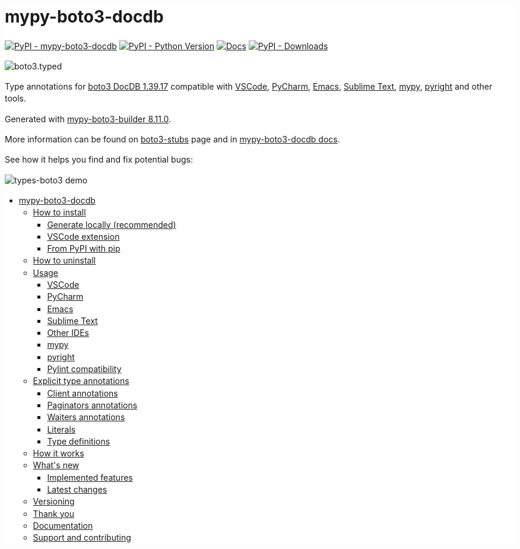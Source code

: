 <a id="mypy-boto3-docdb"></a>

# mypy-boto3-docdb

[![PyPI - mypy-boto3-docdb](https://img.shields.io/pypi/v/mypy-boto3-docdb.svg?color=blue)](https://pypi.org/project/mypy-boto3-docdb/)
[![PyPI - Python Version](https://img.shields.io/pypi/pyversions/mypy-boto3-docdb.svg?color=blue)](https://pypi.org/project/mypy-boto3-docdb/)
[![Docs](https://img.shields.io/readthedocs/boto3-stubs.svg?color=blue)](https://youtype.github.io/boto3_stubs_docs/)
[![PyPI - Downloads](https://static.pepy.tech/badge/mypy-boto3-docdb)](https://pypistats.org/packages/mypy-boto3-docdb)

![boto3.typed](https://github.com/youtype/mypy_boto3_builder/raw/main/logo.png)

Type annotations for [boto3 DocDB 1.39.17](https://pypi.org/project/boto3/)
compatible with [VSCode](https://code.visualstudio.com/),
[PyCharm](https://www.jetbrains.com/pycharm/),
[Emacs](https://www.gnu.org/software/emacs/),
[Sublime Text](https://www.sublimetext.com/),
[mypy](https://github.com/python/mypy),
[pyright](https://github.com/microsoft/pyright) and other tools.

Generated with
[mypy-boto3-builder 8.11.0](https://github.com/youtype/mypy_boto3_builder).

More information can be found on
[boto3-stubs](https://pypi.org/project/boto3-stubs/) page and in
[mypy-boto3-docdb docs](https://youtype.github.io/boto3_stubs_docs/mypy_boto3_docdb/).

See how it helps you find and fix potential bugs:

![types-boto3 demo](https://github.com/youtype/mypy_boto3_builder/raw/main/demo.gif)

- [mypy-boto3-docdb](#mypy-boto3-docdb)
  - [How to install](#how-to-install)
    - [Generate locally (recommended)](<#generate-locally-(recommended)>)
    - [VSCode extension](#vscode-extension)
    - [From PyPI with pip](#from-pypi-with-pip)
  - [How to uninstall](#how-to-uninstall)
  - [Usage](#usage)
    - [VSCode](#vscode)
    - [PyCharm](#pycharm)
    - [Emacs](#emacs)
    - [Sublime Text](#sublime-text)
    - [Other IDEs](#other-ides)
    - [mypy](#mypy)
    - [pyright](#pyright)
    - [Pylint compatibility](#pylint-compatibility)
  - [Explicit type annotations](#explicit-type-annotations)
    - [Client annotations](#client-annotations)
    - [Paginators annotations](#paginators-annotations)
    - [Waiters annotations](#waiters-annotations)
    - [Literals](#literals)
    - [Type definitions](#type-definitions)
  - [How it works](#how-it-works)
  - [What's new](#what's-new)
    - [Implemented features](#implemented-features)
    - [Latest changes](#latest-changes)
  - [Versioning](#versioning)
  - [Thank you](#thank-you)
  - [Documentation](#documentation)
  - [Support and contributing](#support-and-contributing)
